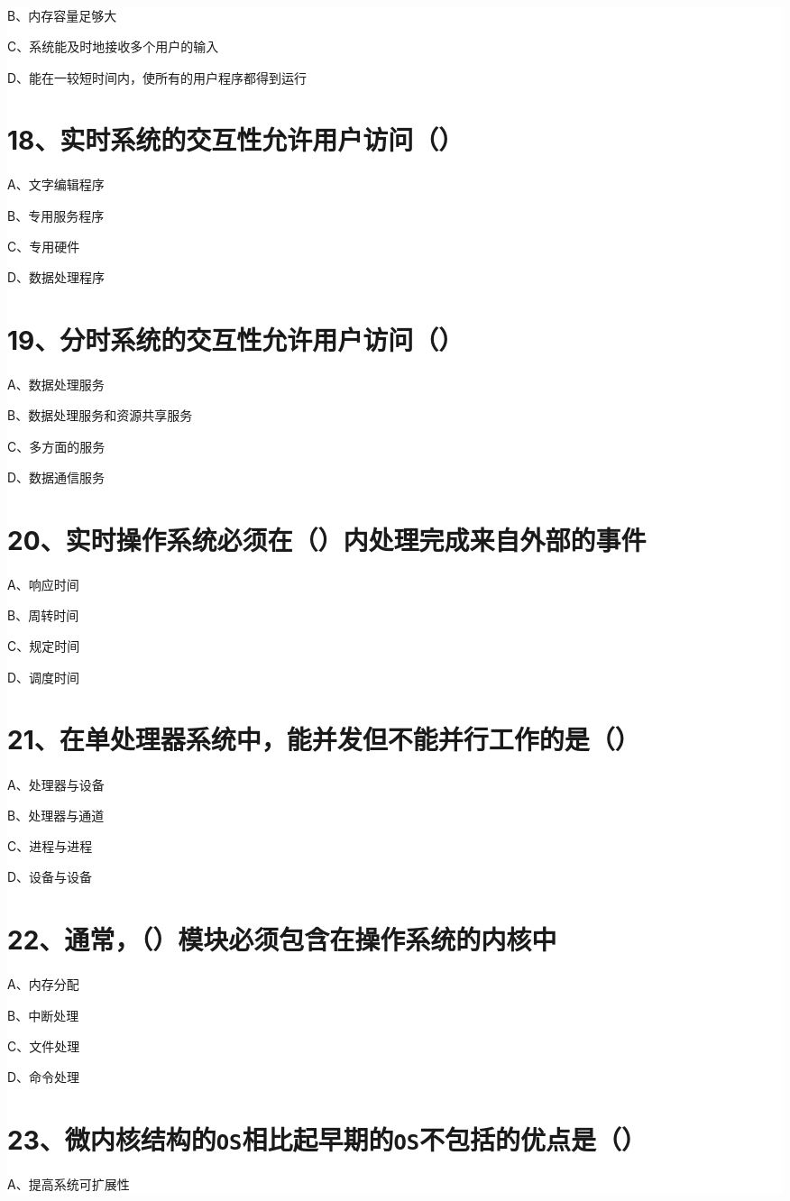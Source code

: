 B、内存容量足够大

C、系统能及时地接收多个用户的输入

D、能在一较短时间内，使所有的用户程序都得到运行

# 18、实时系统的交互性允许用户访问（）
A、文字编辑程序

B、专用服务程序

C、专用硬件

D、数据处理程序

# 19、分时系统的交互性允许用户访问（）
A、数据处理服务

B、数据处理服务和资源共享服务

C、多方面的服务

D、数据通信服务

# 20、实时操作系统必须在（）内处理完成来自外部的事件
A、响应时间

B、周转时间

C、规定时间

D、调度时间

# 21、在单处理器系统中，能并发但不能并行工作的是（）
A、处理器与设备

B、处理器与通道

C、进程与进程

D、设备与设备

# 22、通常，（）模块必须包含在操作系统的内核中
A、内存分配

B、中断处理

C、文件处理

D、命令处理

# 23、微内核结构的`OS`相比起早期的`OS`不包括的优点是（）
A、提高系统可扩展性
